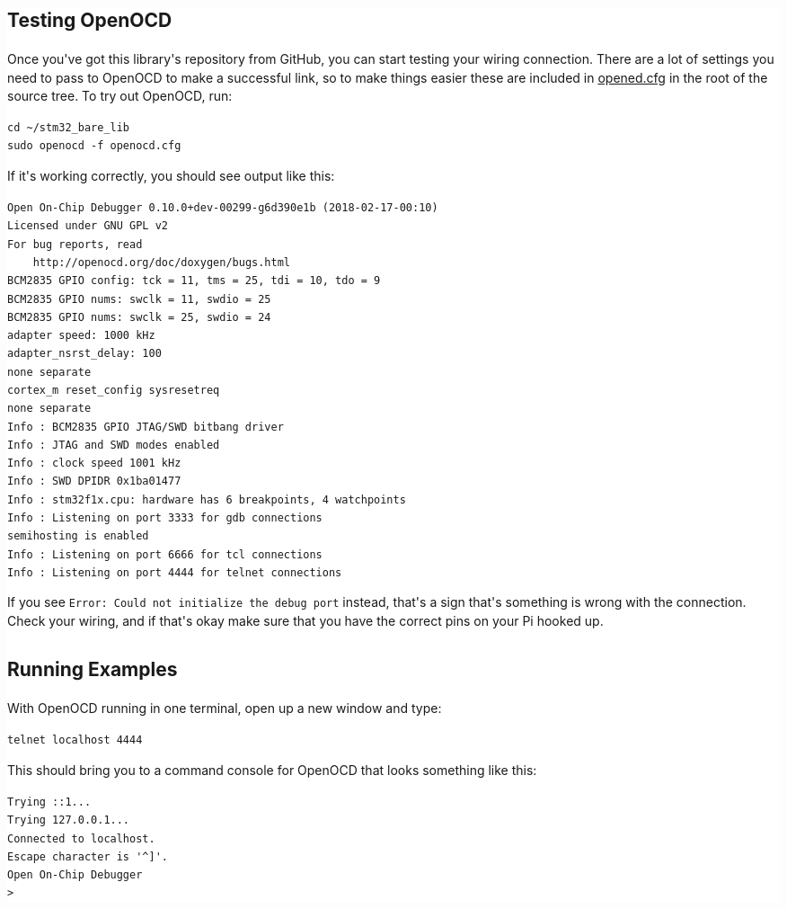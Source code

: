 ## Testing OpenOCD

Once you've got this library's repository from GitHub, you can start testing
your wiring connection. There are a lot of settings you need to pass to OpenOCD
to make a successful link, so to make things easier these are included in
[opened.cfg](https://github.com/petewarden/stm32_bare_lib/blob/master/openocd.cfg)
in the root of the source tree. To try out OpenOCD, run:

```
cd ~/stm32_bare_lib
sudo openocd -f openocd.cfg
```

If it's working correctly, you should see output like this:

```
Open On-Chip Debugger 0.10.0+dev-00299-g6d390e1b (2018-02-17-00:10)
Licensed under GNU GPL v2
For bug reports, read
    http://openocd.org/doc/doxygen/bugs.html
BCM2835 GPIO config: tck = 11, tms = 25, tdi = 10, tdo = 9
BCM2835 GPIO nums: swclk = 11, swdio = 25
BCM2835 GPIO nums: swclk = 25, swdio = 24
adapter speed: 1000 kHz
adapter_nsrst_delay: 100
none separate
cortex_m reset_config sysresetreq
none separate
Info : BCM2835 GPIO JTAG/SWD bitbang driver
Info : JTAG and SWD modes enabled
Info : clock speed 1001 kHz
Info : SWD DPIDR 0x1ba01477
Info : stm32f1x.cpu: hardware has 6 breakpoints, 4 watchpoints
Info : Listening on port 3333 for gdb connections
semihosting is enabled
Info : Listening on port 6666 for tcl connections
Info : Listening on port 4444 for telnet connections
```

If you see `Error: Could not initialize the debug port` instead, that's a sign
that's something is wrong with the connection. Check your wiring, and if that's
okay make sure that you have the correct pins on your Pi hooked up.

## Running Examples

With OpenOCD running in one terminal, open up a new window and type:

```
telnet localhost 4444
```

This should bring you to a command console for OpenOCD that looks something like
this:

```
Trying ::1...
Trying 127.0.0.1...
Connected to localhost.
Escape character is '^]'.
Open On-Chip Debugger
>
```
